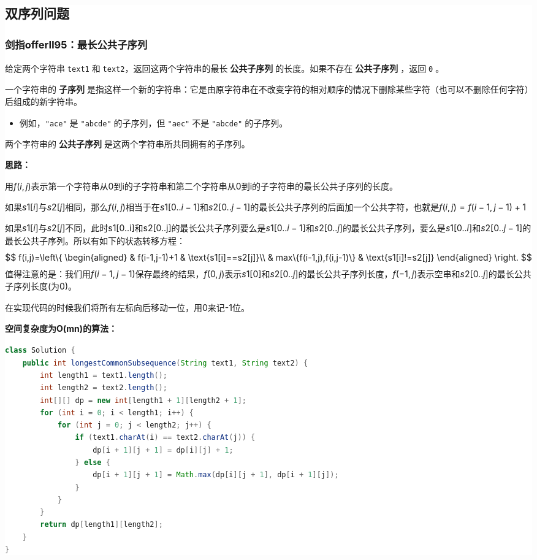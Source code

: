 ```java
```



## 双序列问题

### 剑指offerⅡ95：最长公共子序列

给定两个字符串 `text1` 和 `text2`，返回这两个字符串的最长 **公共子序列** 的长度。如果不存在 **公共子序列** ，返回 `0` 。

一个字符串的 **子序列** 是指这样一个新的字符串：它是由原字符串在不改变字符的相对顺序的情况下删除某些字符（也可以不删除任何字符）后组成的新字符串。

- 例如，`"ace"` 是 `"abcde"` 的子序列，但 `"aec"` 不是 `"abcde"` 的子序列。

两个字符串的 **公共子序列** 是这两个字符串所共同拥有的子序列。

**思路：**

用$f(i,j)$表示第一个字符串从0到i的子字符串和第二个字符串从0到i的子字符串的最长公共子序列的长度。

如果$s1[i]$与$s2[j]$相同，那么$f(i,j)$相当于在$s1[0..i-1]$和$s2[0..j-1]$的最长公共子序列的后面加一个公共字符，也就是$f(i,j)=f(i-1,j-1)+1$

如果$s1[i]$与$s2[j]$不同，此时s1[0..i]和s2[0..j]的最长公共子序列要么是$s1[0..i-1]$和$s2[0..j]$的最长公共子序列，要么是$s1[0..i]$和$s2[0..j-1]$的最长公共子序列。所以有如下的状态转移方程：
$$
f(i,j)=\left\{
\begin{aligned}
 & f(i-1,j-1)+1 & \text{s1[i]==s2[j]}\\
 & max\{f(i-1,j),f(i,j-1)\} & \text{s1[i]!=s2[j]}
\end{aligned}
\right.
$$
值得注意的是：我们用$f(i-1,j-1)$保存最终的结果，$f(0,j)$表示$s1[0]$和$s2[0..j]$的最长公共子序列长度，$f(-1,j)$表示空串和$s2[0..j]$的最长公共子序列长度(为0)。

在实现代码的时候我们将所有左标向后移动一位，用0来记-1位。

**空间复杂度为O(mn)的算法：**

```java
class Solution {
    public int longestCommonSubsequence(String text1, String text2) {
        int length1 = text1.length();
        int length2 = text2.length();
        int[][] dp = new int[length1 + 1][length2 + 1];
        for (int i = 0; i < length1; i++) {
            for (int j = 0; j < length2; j++) {
                if (text1.charAt(i) == text2.charAt(j)) {
                    dp[i + 1][j + 1] = dp[i][j] + 1;
                } else {
                    dp[i + 1][j + 1] = Math.max(dp[i][j + 1], dp[i + 1][j]);
                }
            }
        }
        return dp[length1][length2];
    }
}
```
